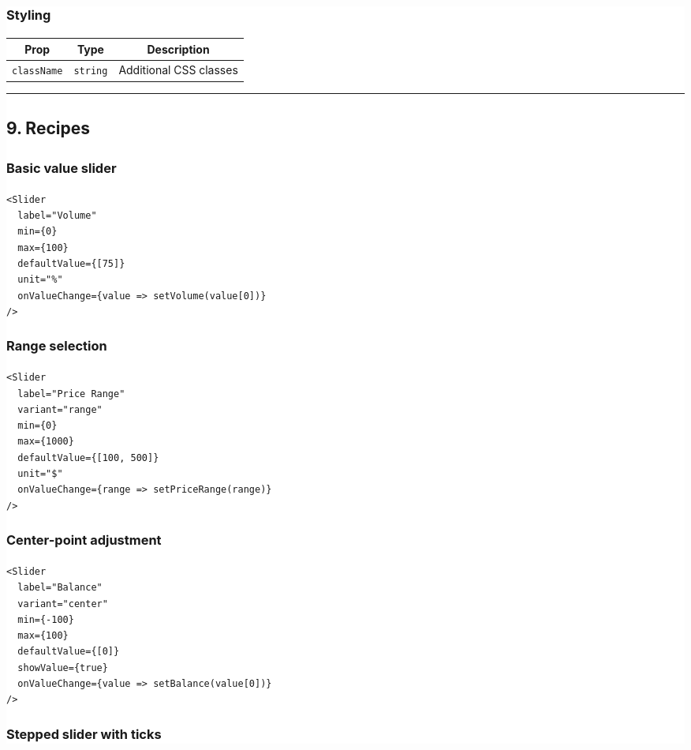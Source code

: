 ### Styling

| Prop        | Type     | Description            |
| ----------- | -------- | ---------------------- |
| `className` | `string` | Additional CSS classes |

---

## 9. Recipes

### Basic value slider

```tsx
<Slider
  label="Volume"
  min={0}
  max={100}
  defaultValue={[75]}
  unit="%"
  onValueChange={value => setVolume(value[0])}
/>
```

### Range selection

```tsx
<Slider
  label="Price Range"
  variant="range"
  min={0}
  max={1000}
  defaultValue={[100, 500]}
  unit="$"
  onValueChange={range => setPriceRange(range)}
/>
```

### Center-point adjustment

```tsx
<Slider
  label="Balance"
  variant="center"
  min={-100}
  max={100}
  defaultValue={[0]}
  showValue={true}
  onValueChange={value => setBalance(value[0])}
/>
```

### Stepped slider with ticks
